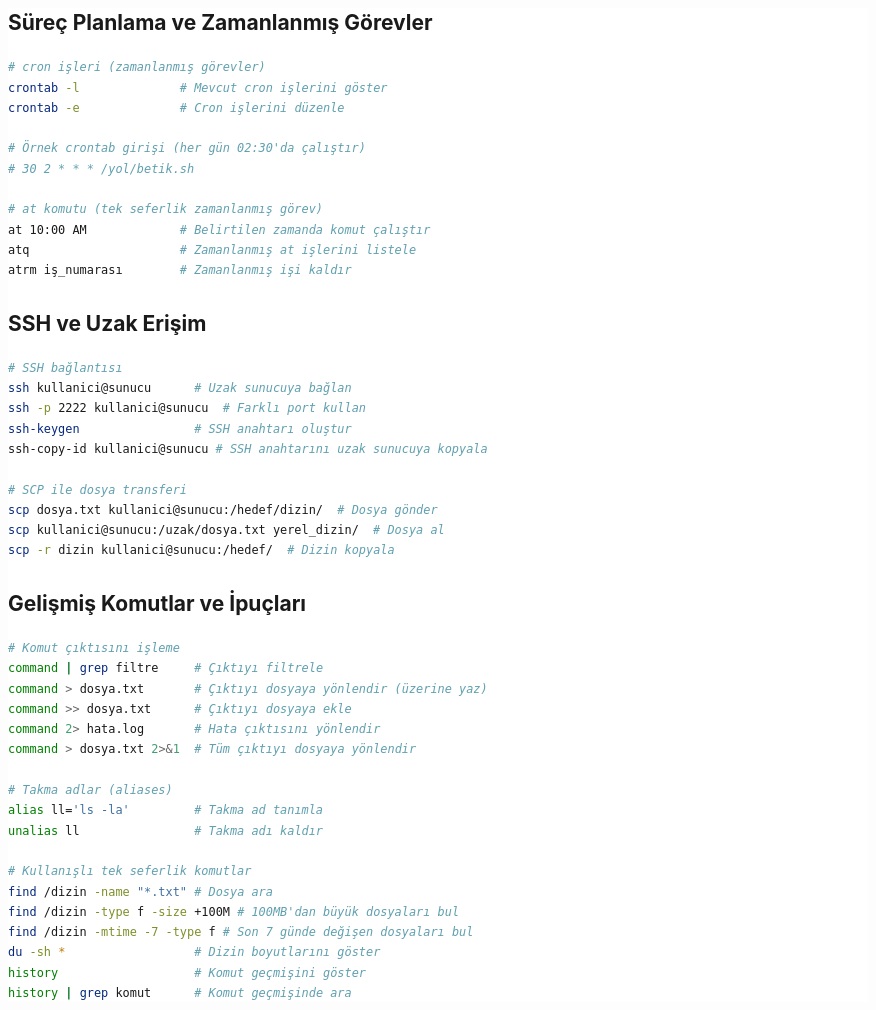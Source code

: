 ## Süreç Planlama ve Zamanlanmış Görevler

```bash
# cron işleri (zamanlanmış görevler)
crontab -l              # Mevcut cron işlerini göster
crontab -e              # Cron işlerini düzenle

# Örnek crontab girişi (her gün 02:30'da çalıştır)
# 30 2 * * * /yol/betik.sh

# at komutu (tek seferlik zamanlanmış görev)
at 10:00 AM             # Belirtilen zamanda komut çalıştır
atq                     # Zamanlanmış at işlerini listele
atrm iş_numarası        # Zamanlanmış işi kaldır
```

## SSH ve Uzak Erişim

```bash
# SSH bağlantısı
ssh kullanici@sunucu      # Uzak sunucuya bağlan
ssh -p 2222 kullanici@sunucu  # Farklı port kullan
ssh-keygen                # SSH anahtarı oluştur
ssh-copy-id kullanici@sunucu # SSH anahtarını uzak sunucuya kopyala

# SCP ile dosya transferi
scp dosya.txt kullanici@sunucu:/hedef/dizin/  # Dosya gönder
scp kullanici@sunucu:/uzak/dosya.txt yerel_dizin/  # Dosya al
scp -r dizin kullanici@sunucu:/hedef/  # Dizin kopyala
```

## Gelişmiş Komutlar ve İpuçları

```bash
# Komut çıktısını işleme
command | grep filtre     # Çıktıyı filtrele
command > dosya.txt       # Çıktıyı dosyaya yönlendir (üzerine yaz)
command >> dosya.txt      # Çıktıyı dosyaya ekle
command 2> hata.log       # Hata çıktısını yönlendir
command > dosya.txt 2>&1  # Tüm çıktıyı dosyaya yönlendir

# Takma adlar (aliases)
alias ll='ls -la'         # Takma ad tanımla
unalias ll                # Takma adı kaldır

# Kullanışlı tek seferlik komutlar
find /dizin -name "*.txt" # Dosya ara
find /dizin -type f -size +100M # 100MB'dan büyük dosyaları bul
find /dizin -mtime -7 -type f # Son 7 günde değişen dosyaları bul
du -sh *                  # Dizin boyutlarını göster
history                   # Komut geçmişini göster
history | grep komut      # Komut geçmişinde ara
```
